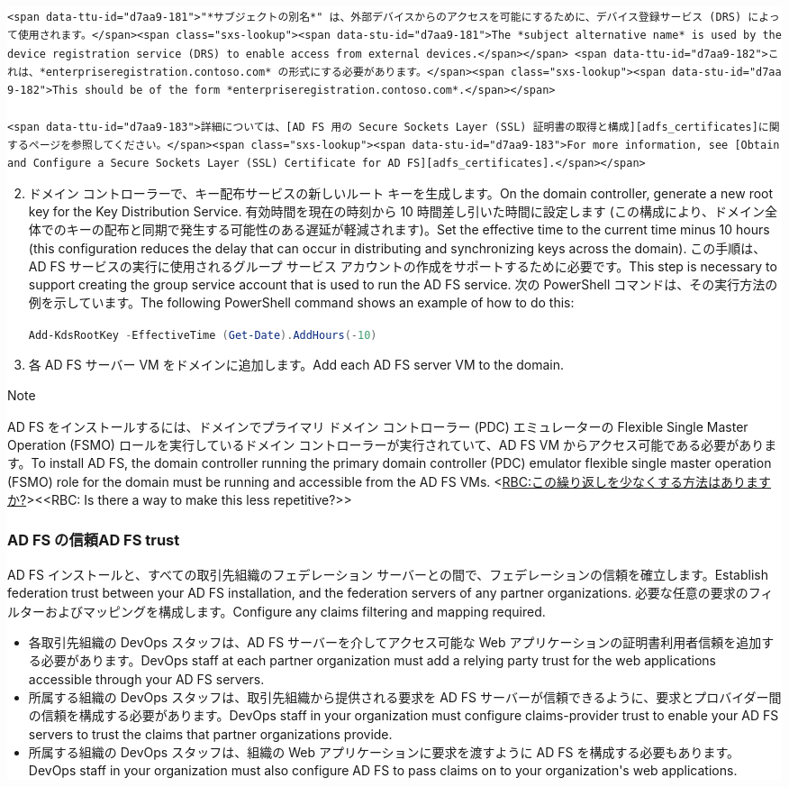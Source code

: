     <span data-ttu-id="d7aa9-181">"*サブジェクトの別名*" は、外部デバイスからのアクセスを可能にするために、デバイス登録サービス (DRS) によって使用されます。</span><span class="sxs-lookup"><span data-stu-id="d7aa9-181">The *subject alternative name* is used by the device registration service (DRS) to enable access from external devices.</span></span> <span data-ttu-id="d7aa9-182">これは、*enterpriseregistration.contoso.com* の形式にする必要があります。</span><span class="sxs-lookup"><span data-stu-id="d7aa9-182">This should be of the form *enterpriseregistration.contoso.com*.</span></span>

    <span data-ttu-id="d7aa9-183">詳細については、[AD FS 用の Secure Sockets Layer (SSL) 証明書の取得と構成][adfs_certificates]に関するページを参照してください。</span><span class="sxs-lookup"><span data-stu-id="d7aa9-183">For more information, see [Obtain and Configure a Secure Sockets Layer (SSL) Certificate for AD FS][adfs_certificates].</span></span>

2. <span data-ttu-id="d7aa9-184">ドメイン コントローラーで、キー配布サービスの新しいルート キーを生成します。</span><span class="sxs-lookup"><span data-stu-id="d7aa9-184">On the domain controller, generate a new root key for the Key Distribution Service.</span></span> <span data-ttu-id="d7aa9-185">有効時間を現在の時刻から 10 時間差し引いた時間に設定します (この構成により、ドメイン全体でのキーの配布と同期で発生する可能性のある遅延が軽減されます)。</span><span class="sxs-lookup"><span data-stu-id="d7aa9-185">Set the effective time to the current time minus 10 hours (this configuration reduces the delay that can occur in distributing and synchronizing keys across the domain).</span></span> <span data-ttu-id="d7aa9-186">この手順は、AD FS サービスの実行に使用されるグループ サービス アカウントの作成をサポートするために必要です。</span><span class="sxs-lookup"><span data-stu-id="d7aa9-186">This step is necessary to support creating the group service account that is used to run the AD FS service.</span></span> <span data-ttu-id="d7aa9-187">次の PowerShell コマンドは、その実行方法の例を示しています。</span><span class="sxs-lookup"><span data-stu-id="d7aa9-187">The following PowerShell command shows an example of how to do this:</span></span>

    ```powershell
    Add-KdsRootKey -EffectiveTime (Get-Date).AddHours(-10)
    ```

3. <span data-ttu-id="d7aa9-188">各 AD FS サーバー VM をドメインに追加します。</span><span class="sxs-lookup"><span data-stu-id="d7aa9-188">Add each AD FS server VM to the domain.</span></span>

> [!NOTE]
> <span data-ttu-id="d7aa9-189">AD FS をインストールするには、ドメインでプライマリ ドメイン コントローラー (PDC) エミュレーターの Flexible Single Master Operation (FSMO) ロールを実行しているドメイン コントローラーが実行されていて、AD FS VM からアクセス可能である必要があります。</span><span class="sxs-lookup"><span data-stu-id="d7aa9-189">To install AD FS, the domain controller running the primary domain controller (PDC) emulator flexible single master operation (FSMO) role for the domain must be running and accessible from the AD FS VMs.</span></span> <span data-ttu-id="d7aa9-190"><<RBC:この繰り返しを少なくする方法はありますか?>></span><span class="sxs-lookup"><span data-stu-id="d7aa9-190"><<RBC: Is there a way to make this less repetitive?>></span></span>
>

### <a name="ad-fs-trust"></a><span data-ttu-id="d7aa9-191">AD FS の信頼</span><span class="sxs-lookup"><span data-stu-id="d7aa9-191">AD FS trust</span></span>

<span data-ttu-id="d7aa9-192">AD FS インストールと、すべての取引先組織のフェデレーション サーバーとの間で、フェデレーションの信頼を確立します。</span><span class="sxs-lookup"><span data-stu-id="d7aa9-192">Establish federation trust between your AD FS installation, and the federation servers of any partner organizations.</span></span> <span data-ttu-id="d7aa9-193">必要な任意の要求のフィルターおよびマッピングを構成します。</span><span class="sxs-lookup"><span data-stu-id="d7aa9-193">Configure any claims filtering and mapping required.</span></span>

- <span data-ttu-id="d7aa9-194">各取引先組織の DevOps スタッフは、AD FS サーバーを介してアクセス可能な Web アプリケーションの証明書利用者信頼を追加する必要があります。</span><span class="sxs-lookup"><span data-stu-id="d7aa9-194">DevOps staff at each partner organization must add a relying party trust for the web applications accessible through your AD FS servers.</span></span>
- <span data-ttu-id="d7aa9-195">所属する組織の DevOps スタッフは、取引先組織から提供される要求を AD FS サーバーが信頼できるように、要求とプロバイダー間の信頼を構成する必要があります。</span><span class="sxs-lookup"><span data-stu-id="d7aa9-195">DevOps staff in your organization must configure claims-provider trust to enable your AD FS servers to trust the claims that partner organizations provide.</span></span>
- <span data-ttu-id="d7aa9-196">所属する組織の DevOps スタッフは、組織の Web アプリケーションに要求を渡すように AD FS を構成する必要もあります。</span><span class="sxs-lookup"><span data-stu-id="d7aa9-196">DevOps staff in your organization must also configure AD FS to pass claims on to your organization's web applications.</span></span>


[extending-ad-to-azure]: adds-extend-domain.md
[vm-recommendations]: ../virtual-machines-windows/single-vm.md
[implementing-a-secure-hybrid-network-architecture]: ../dmz/secure-vnet-hybrid.md
[implementing-a-secure-hybrid-network-architecture-with-internet-access]: ../dmz/secure-vnet-dmz.md
[hybrid-azure-on-prem-vpn]: ../hybrid-networking/vpn.md
[azure-cli]: /azure/azure-resource-manager/xplat-cli-azure-resource-manager
[DRS]: https://technet.microsoft.com/library/dn280945.aspx
[where-to-place-an-fs-proxy]: https://technet.microsoft.com/library/dd807048.aspx
[ADDRS]: https://technet.microsoft.com/library/dn486831.aspx
[plan-your-adfs-deployment]: https://msdn.microsoft.com/library/azure/dn151324.aspx
[ad_network_recommendations]: #network_configuration_recommendations_for_AD_DS_VMs
[adfs_certificates]: https://technet.microsoft.com/library/dn781428(v=ws.11).aspx
[create_service_account_for_adfs_farm]: https://technet.microsoft.com/library/dd807078.aspx
[adfs-configuration-database]: https://technet.microsoft.com/library/ee913581(v=ws.11).aspx
[active-directory-federation-services]: /windows-server/identity/active-directory-federation-services
[security-considerations]: #security-considerations
[recommendations]: #recommendations
[active-directory-federation-services-overview]: https://technet.microsoft.com/library/hh831502(v=ws.11).aspx
[establishing-federation-trust]: https://blogs.msdn.microsoft.com/alextch/2011/06/27/establishing-federation-trust/
[Deploying_a_federation_server_farm]:  /windows-server/identity/ad-fs/deployment/deploying-a-federation-server-farm
[install_and_configure_the_web_application_proxy_server]: https://technet.microsoft.com/library/dn383662.aspx
[publish_applications_using_AD_FS_preauthentication]: https://technet.microsoft.com/library/dn383640.aspx
[managing-adfs-components]: https://technet.microsoft.com/library/cc759026.aspx
[oms-adfs-pack]: https://www.microsoft.com/download/details.aspx?id=41184
[azure-powershell-download]: /powershell/azure/overview
[aad]: /azure/active-directory/
[aadb2c]: /azure/active-directory-b2c/
[adfs-intro]: /azure/active-directory/hybrid/whatis-hybrid-identity
[github]: https://github.com/mspnp/identity-reference-architectures/tree/master/adfs
[adfs_certificates]: https://technet.microsoft.com/library/dn781428(v=ws.11).aspx
[considerations]: ./considerations.md
[visio-download]: https://archcenter.blob.core.windows.net/cdn/identity-architectures.vsdx